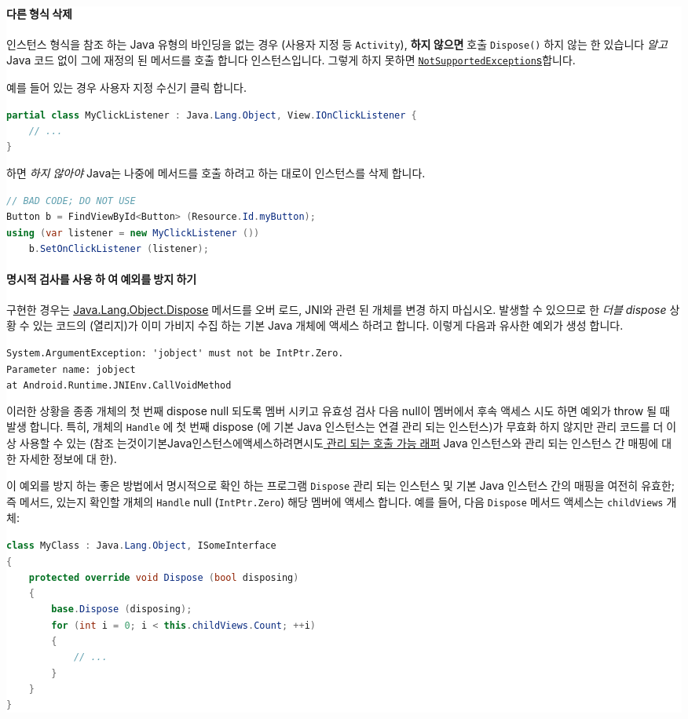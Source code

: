 
#### <a name="disposing-other-types"></a>다른 형식 삭제 

인스턴스 형식을 참조 하는 Java 유형의 바인딩을 없는 경우 (사용자 지정 등 `Activity`), **하지 않으면** 호출 `Dispose()` 하지 않는 한 있습니다 *알고* Java 코드 없이 그에 재정의 된 메서드를 호출 합니다 인스턴스입니다. 그렇게 하지 못하면 [ `NotSupportedException`s](~/android/internals/architecture.md#Premature_Dispose_Calls)합니다. 

예를 들어 있는 경우 사용자 지정 수신기 클릭 합니다.

```csharp
partial class MyClickListener : Java.Lang.Object, View.IOnClickListener {
    // ...
}
```

하면 *하지 않아야* Java는 나중에 메서드를 호출 하려고 하는 대로이 인스턴스를 삭제 합니다.

```csharp
// BAD CODE; DO NOT USE
Button b = FindViewById<Button> (Resource.Id.myButton);
using (var listener = new MyClickListener ())
    b.SetOnClickListener (listener);
```


#### <a name="using-explicit-checks-to-avoid-exceptions"></a>명시적 검사를 사용 하 여 예외를 방지 하기

구현한 경우는 [Java.Lang.Object.Dispose](https://developer.xamarin.com/api/member/Java.Lang.Object.Dispose(System.Boolean)/) 메서드를 오버 로드, JNI와 관련 된 개체를 변경 하지 마십시오. 발생할 수 있으므로 한 *더블 dispose* 상황 수 있는 코드의 (열리지)가 이미 가비지 수집 하는 기본 Java 개체에 액세스 하려고 합니다. 이렇게 다음과 유사한 예외가 생성 합니다. 

```shell
System.ArgumentException: 'jobject' must not be IntPtr.Zero.
Parameter name: jobject
at Android.Runtime.JNIEnv.CallVoidMethod
```

이러한 상황을 종종 개체의 첫 번째 dispose null 되도록 멤버 시키고 유효성 검사 다음 null이 멤버에서 후속 액세스 시도 하면 예외가 throw 될 때 발생 합니다. 특히, 개체의 `Handle` 에 첫 번째 dispose (에 기본 Java 인스턴스는 연결 관리 되는 인스턴스)가 무효화 하지 않지만 관리 코드를 더 이상 사용할 수 있는 (참조 는것이기본Java인스턴스에액세스하려면시도[ 관리 되는 호출 가능 래퍼](~/android/internals/architecture.md#Managed_Callable_Wrappers) Java 인스턴스와 관리 되는 인스턴스 간 매핑에 대 한 자세한 정보에 대 한). 

이 예외를 방지 하는 좋은 방법에서 명시적으로 확인 하는 프로그램 `Dispose` 관리 되는 인스턴스 및 기본 Java 인스턴스 간의 매핑을 여전히 유효한; 즉 메서드, 있는지 확인할 개체의 `Handle` null (`IntPtr.Zero`) 해당 멤버에 액세스 합니다. 예를 들어, 다음 `Dispose` 메서드 액세스는 `childViews` 개체: 

```csharp
class MyClass : Java.Lang.Object, ISomeInterface 
{
    protected override void Dispose (bool disposing)
    {
        base.Dispose (disposing);
        for (int i = 0; i < this.childViews.Count; ++i)
        {
            // ...
        }
    }
}
```
